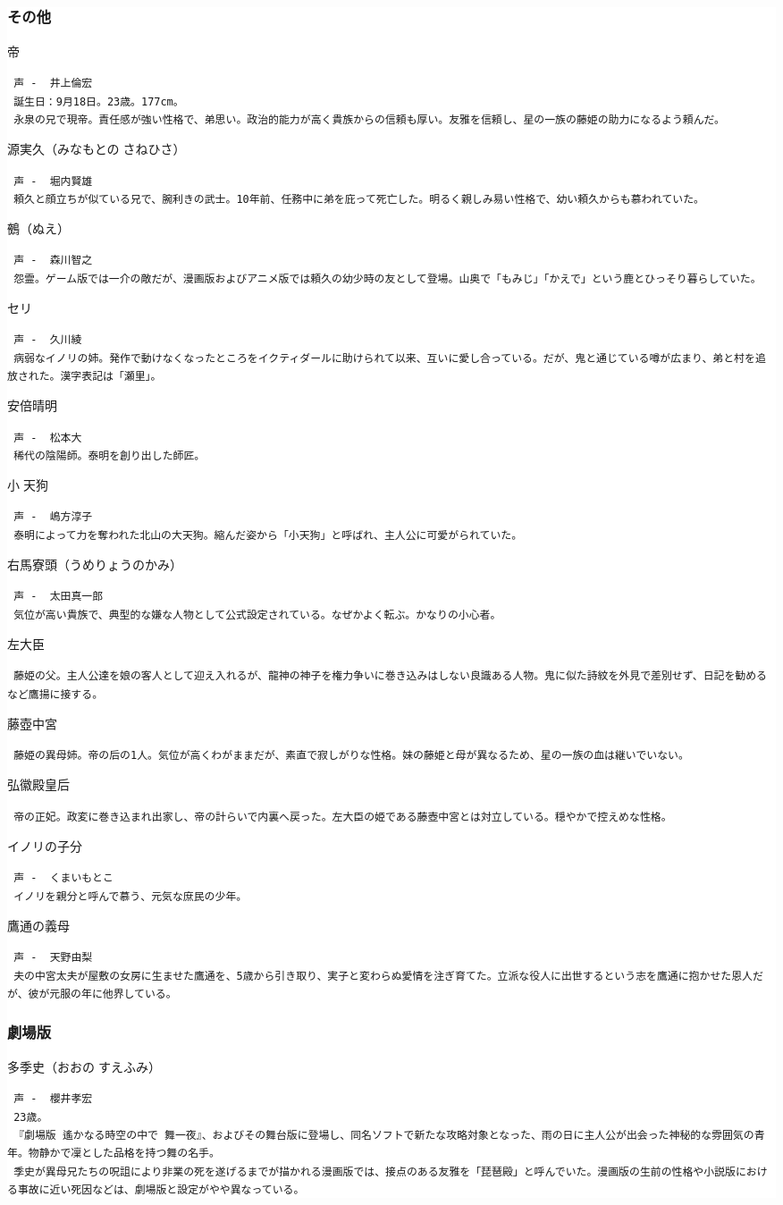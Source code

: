 ###  その他



帝

     声 -  井上倫宏 
     誕生日：9月18日。23歳。177cm。 
     永泉の兄で現帝。責任感が強い性格で、弟思い。政治的能力が高く貴族からの信頼も厚い。友雅を信頼し、星の一族の藤姫の助力になるよう頼んだ。 
源実久（みなもとの さねひさ）

     声 -  堀内賢雄 
     頼久と顔立ちが似ている兄で、腕利きの武士。10年前、任務中に弟を庇って死亡した。明るく親しみ易い性格で、幼い頼久からも慕われていた。 
鵺（ぬえ）

     声 -  森川智之 
     怨霊。ゲーム版では一介の敵だが、漫画版およびアニメ版では頼久の幼少時の友として登場。山奥で「もみじ」「かえで」という鹿とひっそり暮らしていた。 
セリ

     声 -  久川綾 
     病弱なイノリの姉。発作で動けなくなったところをイクティダールに助けられて以来、互いに愛し合っている。だが、鬼と通じている噂が広まり、弟と村を追放された。漢字表記は「瀬里」。 
安倍晴明

     声 -  松本大 
     稀代の陰陽師。泰明を創り出した師匠。 
小  天狗

     声 -  嶋方淳子 
     泰明によって力を奪われた北山の大天狗。縮んだ姿から「小天狗」と呼ばれ、主人公に可愛がられていた。 
右馬寮頭（うめりょうのかみ）

     声 -  太田真一郎 
     気位が高い貴族で、典型的な嫌な人物として公式設定されている。なぜかよく転ぶ。かなりの小心者。 
左大臣

     藤姫の父。主人公達を娘の客人として迎え入れるが、龍神の神子を権力争いに巻き込みはしない良識ある人物。鬼に似た詩紋を外見で差別せず、日記を勧めるなど鷹揚に接する。 
藤壺中宮

     藤姫の異母姉。帝の后の1人。気位が高くわがままだが、素直で寂しがりな性格。妹の藤姫と母が異なるため、星の一族の血は継いでいない。 
弘徽殿皇后

     帝の正妃。政変に巻き込まれ出家し、帝の計らいで内裏へ戻った。左大臣の姫である藤壺中宮とは対立している。穏やかで控えめな性格。 
イノリの子分

     声 -  くまいもとこ 
     イノリを親分と呼んで慕う、元気な庶民の少年。 
鷹通の義母

     声 -  天野由梨 
     夫の中宮太夫が屋敷の女房に生ませた鷹通を、5歳から引き取り、実子と変わらぬ愛情を注ぎ育てた。立派な役人に出世するという志を鷹通に抱かせた恩人だが、彼が元服の年に他界している。 

###  劇場版



多季史（おおの すえふみ）

     声 -  櫻井孝宏 
     23歳。 
     『劇場版 遙かなる時空の中で 舞一夜』、およびその舞台版に登場し、同名ソフトで新たな攻略対象となった、雨の日に主人公が出会った神秘的な雰囲気の青年。物静かで凜とした品格を持つ舞の名手。 
     季史が異母兄たちの呪詛により非業の死を遂げるまでが描かれる漫画版では、接点のある友雅を「琵琶殿」と呼んでいた。漫画版の生前の性格や小説版における事故に近い死因などは、劇場版と設定がやや異なっている。 
